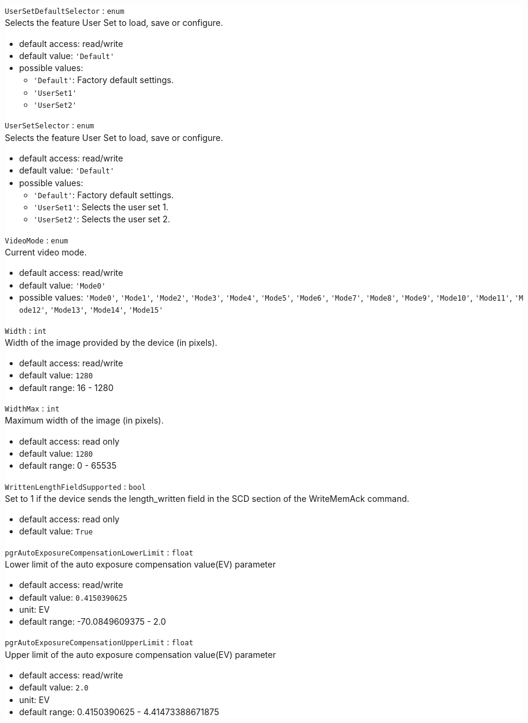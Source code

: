 `UserSetDefaultSelector` : `enum`  
  Selects the feature User Set to load, save or configure.
  - default access: read/write
  - default value: `'Default'`
  - possible values:
    - `'Default'`: Factory default settings.
    - `'UserSet1'`
    - `'UserSet2'`

`UserSetSelector` : `enum`  
  Selects the feature User Set to load, save or configure.
  - default access: read/write
  - default value: `'Default'`
  - possible values:
    - `'Default'`: Factory default settings.
    - `'UserSet1'`: Selects the user set 1.
    - `'UserSet2'`: Selects the user set 2.

`VideoMode` : `enum`  
  Current video mode.
  - default access: read/write
  - default value: `'Mode0'`
  - possible values: `'Mode0'`, `'Mode1'`, `'Mode2'`, `'Mode3'`, `'Mode4'`, `'Mode5'`, `'Mode6'`, `'Mode7'`, `'Mode8'`, `'Mode9'`, `'Mode10'`, `'Mode11'`, `'Mode12'`, `'Mode13'`, `'Mode14'`, `'Mode15'`

`Width` : `int`  
  Width of the image provided by the device (in pixels).
  - default access: read/write
  - default value: `1280`
  - default range: 16 - 1280

`WidthMax` : `int`  
  Maximum width of the image (in pixels).
  - default access: read only
  - default value: `1280`
  - default range: 0 - 65535

`WrittenLengthFieldSupported` : `bool`  
  Set to 1 if the device sends the length_written field in the SCD section of the WriteMemAck command.
  - default access: read only
  - default value: `True`

`pgrAutoExposureCompensationLowerLimit` : `float`  
  Lower limit of the auto exposure compensation value(EV) parameter
  - default access: read/write
  - default value: `0.4150390625`
  - unit: EV
  - default range: -70.0849609375 - 2.0

`pgrAutoExposureCompensationUpperLimit` : `float`  
  Upper limit of the auto exposure compensation value(EV) parameter
  - default access: read/write
  - default value: `2.0`
  - unit: EV
  - default range: 0.4150390625 - 4.41473388671875
